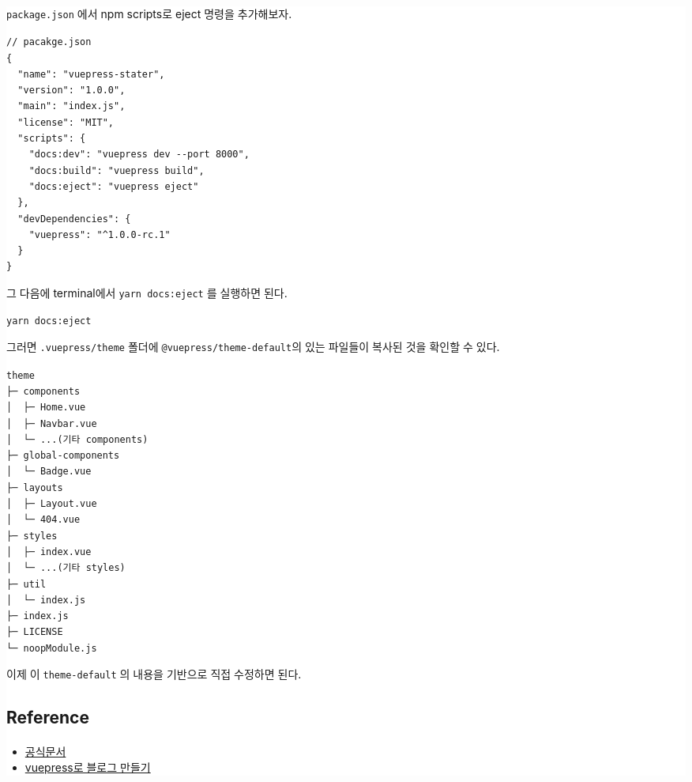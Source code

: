 `package.json` 에서 npm scripts로 eject 명령을 추가해보자.

``` json{10}
// pacakge.json
{
  "name": "vuepress-stater",
  "version": "1.0.0",
  "main": "index.js",
  "license": "MIT",
  "scripts": {
    "docs:dev": "vuepress dev --port 8000",
    "docs:build": "vuepress build",
    "docs:eject": "vuepress eject"
  },
  "devDependencies": {
    "vuepress": "^1.0.0-rc.1"
  }
}
```

그 다음에 terminal에서 `yarn docs:eject` 를 실행하면 된다.

``` sh
yarn docs:eject
```

그러면 `.vuepress/theme` 폴더에 `@vuepress/theme-default`의 있는 파일들이 복사된 것을 확인할 수 있다.

```
theme
├─ components
│  ├─ Home.vue
│  ├─ Navbar.vue
│  └─ ...(기타 components)
├─ global-components
│  └─ Badge.vue
├─ layouts
│  ├─ Layout.vue
│  └─ 404.vue
├─ styles
│  ├─ index.vue
│  └─ ...(기타 styles)
├─ util
│  └─ index.js
├─ index.js
├─ LICENSE
└─ noopModule.js
```

이제 이 `theme-default` 의 내용을 기반으로 직접 수정하면 된다.

## Reference
- [공식문서](https://vuepress.vuejs.org/theme/)
- [vuepress로 블로그 만들기](https://blog.g40n.xyz/posts/2019-01-01-vuepress-blog.html)  
